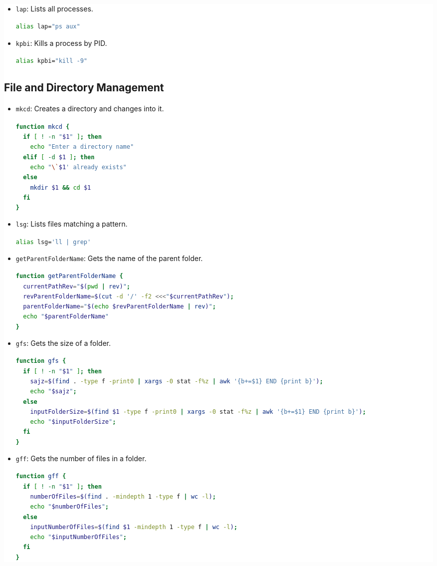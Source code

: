 - `lap`: Lists all processes.
  ```sh
  alias lap="ps aux"
  ```

- `kpbi`: Kills a process by PID.
  ```sh
  alias kpbi="kill -9"
  ```

## File and Directory Management

- `mkcd`: Creates a directory and changes into it.
  ```sh
  function mkcd {
    if [ ! -n "$1" ]; then
      echo "Enter a directory name"
    elif [ -d $1 ]; then
      echo "\`$1' already exists"
    else
      mkdir $1 && cd $1
    fi
  }
  ```

- `lsg`: Lists files matching a pattern.
  ```sh
  alias lsg='ll | grep'
  ```

- `getParentFolderName`: Gets the name of the parent folder.
  ```sh
  function getParentFolderName {
    currentPathRev="$(pwd | rev)";
    revParentFolderName=$(cut -d '/' -f2 <<<"$currentPathRev");
    parentFolderName="$(echo $revParentFolderName | rev)";
    echo "$parentFolderName"
  }
  ```

- `gfs`: Gets the size of a folder.
  ```sh
  function gfs {
    if [ ! -n "$1" ]; then
      sajz=$(find . -type f -print0 | xargs -0 stat -f%z | awk '{b+=$1} END {print b}');
      echo "$sajz";
    else
      inputFolderSize=$(find $1 -type f -print0 | xargs -0 stat -f%z | awk '{b+=$1} END {print b}');
      echo "$inputFolderSize";
    fi
  }
  ```

- `gff`: Gets the number of files in a folder.
  ```sh
  function gff {
    if [ ! -n "$1" ]; then
      numberOfFiles=$(find . -mindepth 1 -type f | wc -l);
      echo "$numberOfFiles";
    else
      inputNumberOfFiles=$(find $1 -mindepth 1 -type f | wc -l);
      echo "$inputNumberOfFiles";
    fi
  }
  ```
